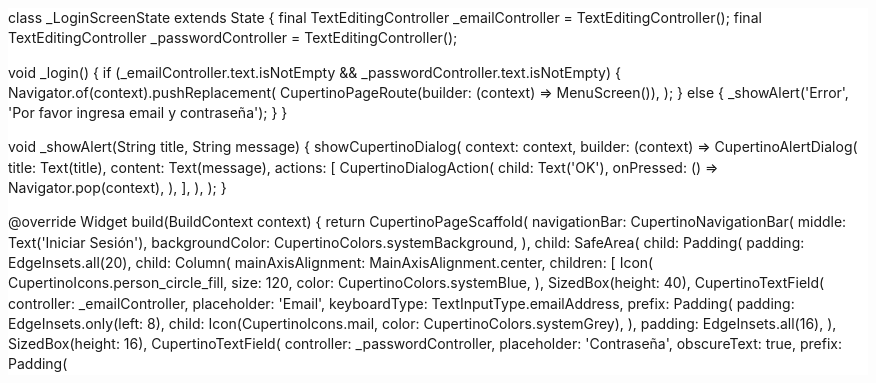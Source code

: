 class _LoginScreenState extends State<LoginScreen> {
  final TextEditingController _emailController = TextEditingController();
  final TextEditingController _passwordController = TextEditingController();

  void _login() {
    if (_emailController.text.isNotEmpty && _passwordController.text.isNotEmpty) {
      Navigator.of(context).pushReplacement(
        CupertinoPageRoute(builder: (context) => MenuScreen()),
      );
    } else {
      _showAlert('Error', 'Por favor ingresa email y contraseña');
    }
  }

  void _showAlert(String title, String message) {
    showCupertinoDialog(
      context: context,
      builder: (context) => CupertinoAlertDialog(
        title: Text(title),
        content: Text(message),
        actions: [
          CupertinoDialogAction(
            child: Text('OK'),
            onPressed: () => Navigator.pop(context),
          ),
        ],
      ),
    );
  }

  @override
  Widget build(BuildContext context) {
    return CupertinoPageScaffold(
      navigationBar: CupertinoNavigationBar(
        middle: Text('Iniciar Sesión'),
        backgroundColor: CupertinoColors.systemBackground,
      ),
      child: SafeArea(
        child: Padding(
          padding: EdgeInsets.all(20),
          child: Column(
            mainAxisAlignment: MainAxisAlignment.center,
            children: [
              Icon(
                CupertinoIcons.person_circle_fill,
                size: 120,
                color: CupertinoColors.systemBlue,
              ),
              SizedBox(height: 40),
              CupertinoTextField(
                controller: _emailController,
                placeholder: 'Email',
                keyboardType: TextInputType.emailAddress,
                prefix: Padding(
                  padding: EdgeInsets.only(left: 8),
                  child: Icon(CupertinoIcons.mail, color: CupertinoColors.systemGrey),
                ),
                padding: EdgeInsets.all(16),
              ),
              SizedBox(height: 16),
              CupertinoTextField(
                controller: _passwordController,
                placeholder: 'Contraseña',
                obscureText: true,
                prefix: Padding(